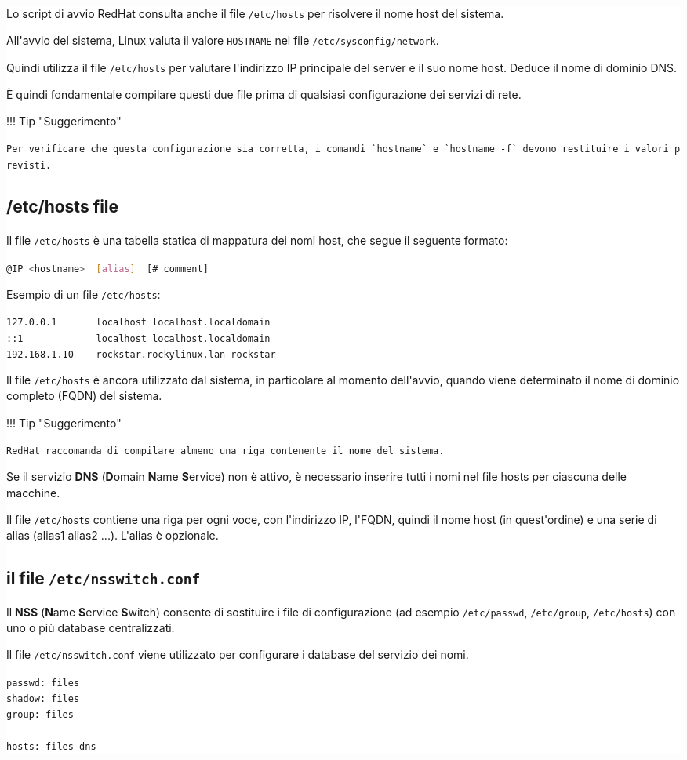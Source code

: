 Lo script di avvio RedHat consulta anche il file `/etc/hosts` per risolvere il nome host del sistema.

All'avvio del sistema, Linux valuta il valore `HOSTNAME` nel file `/etc/sysconfig/network`.

Quindi utilizza il file `/etc/hosts` per valutare l'indirizzo IP principale del server e il suo nome host. Deduce il nome di dominio DNS.

È quindi fondamentale compilare questi due file prima di qualsiasi configurazione dei servizi di rete.

!!! Tip "Suggerimento"

    Per verificare che questa configurazione sia corretta, i comandi `hostname` e `hostname -f` devono restituire i valori previsti.

## /etc/hosts file

Il file `/etc/hosts` è una tabella statica di mappatura dei nomi host, che segue il seguente formato:

```bash
@IP <hostname>  [alias]  [# comment]
```

Esempio di un file `/etc/hosts`:

```bash
127.0.0.1       localhost localhost.localdomain
::1             localhost localhost.localdomain
192.168.1.10    rockstar.rockylinux.lan rockstar
```

Il file `/etc/hosts` è ancora utilizzato dal sistema, in particolare al momento dell'avvio, quando viene determinato il nome di dominio completo (FQDN) del sistema.

!!! Tip "Suggerimento"

    RedHat raccomanda di compilare almeno una riga contenente il nome del sistema.

Se il servizio **DNS** (**D**omain **N**ame **S**ervice) non è attivo, è necessario inserire tutti i nomi nel file hosts per ciascuna delle macchine.

Il file `/etc/hosts` contiene una riga per ogni voce, con l'indirizzo IP, l'FQDN, quindi il nome host (in quest'ordine) e una serie di alias (alias1 alias2 ...). L'alias è opzionale.

## il file `/etc/nsswitch.conf`

Il **NSS** (**N**ame **S**ervice **S**witch) consente di sostituire i file di configurazione (ad esempio `/etc/passwd`, `/etc/group`, `/etc/hosts`) con uno o più database centralizzati.

Il file `/etc/nsswitch.conf` viene utilizzato per configurare i database del servizio dei nomi.

```bash
passwd: files
shadow: files
group: files

hosts: files dns
```
